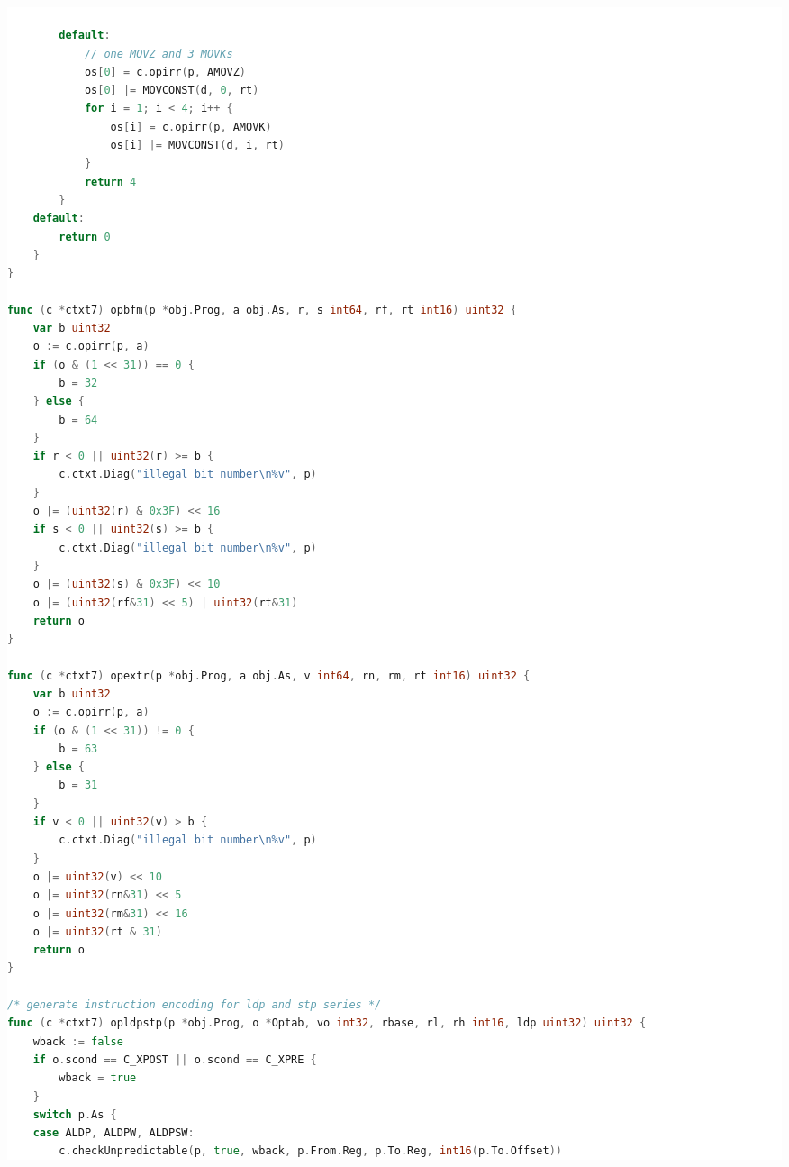 ```go

		default:
			// one MOVZ and 3 MOVKs
			os[0] = c.opirr(p, AMOVZ)
			os[0] |= MOVCONST(d, 0, rt)
			for i = 1; i < 4; i++ {
				os[i] = c.opirr(p, AMOVK)
				os[i] |= MOVCONST(d, i, rt)
			}
			return 4
		}
	default:
		return 0
	}
}

func (c *ctxt7) opbfm(p *obj.Prog, a obj.As, r, s int64, rf, rt int16) uint32 {
	var b uint32
	o := c.opirr(p, a)
	if (o & (1 << 31)) == 0 {
		b = 32
	} else {
		b = 64
	}
	if r < 0 || uint32(r) >= b {
		c.ctxt.Diag("illegal bit number\n%v", p)
	}
	o |= (uint32(r) & 0x3F) << 16
	if s < 0 || uint32(s) >= b {
		c.ctxt.Diag("illegal bit number\n%v", p)
	}
	o |= (uint32(s) & 0x3F) << 10
	o |= (uint32(rf&31) << 5) | uint32(rt&31)
	return o
}

func (c *ctxt7) opextr(p *obj.Prog, a obj.As, v int64, rn, rm, rt int16) uint32 {
	var b uint32
	o := c.opirr(p, a)
	if (o & (1 << 31)) != 0 {
		b = 63
	} else {
		b = 31
	}
	if v < 0 || uint32(v) > b {
		c.ctxt.Diag("illegal bit number\n%v", p)
	}
	o |= uint32(v) << 10
	o |= uint32(rn&31) << 5
	o |= uint32(rm&31) << 16
	o |= uint32(rt & 31)
	return o
}

/* generate instruction encoding for ldp and stp series */
func (c *ctxt7) opldpstp(p *obj.Prog, o *Optab, vo int32, rbase, rl, rh int16, ldp uint32) uint32 {
	wback := false
	if o.scond == C_XPOST || o.scond == C_XPRE {
		wback = true
	}
	switch p.As {
	case ALDP, ALDPW, ALDPSW:
		c.checkUnpredictable(p, true, wback, p.From.Reg, p.To.Reg, int16(p.To.Offset))
```